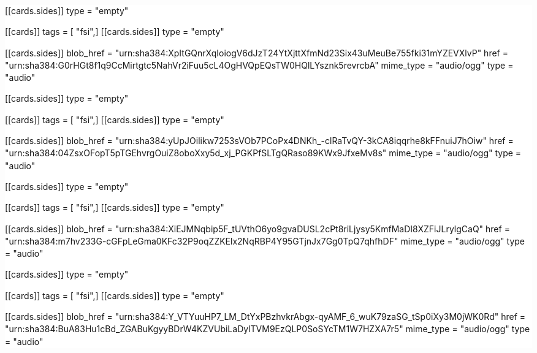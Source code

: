 [[cards.sides]]
type = "empty"


[[cards]]
tags = [ "fsi",]
[[cards.sides]]
type = "empty"

[[cards.sides]]
blob_href = "urn:sha384:XpItGQnrXqIoiogV6dJzT24YtXjttXfmNd23Six43uMeuBe755fki31mYZEVXlvP"
href = "urn:sha384:G0rHGt8f1q9CcMirtgtc5NahVr2iFuu5cL4OgHVQpEQsTW0HQlLYsznk5revrcbA"
mime_type = "audio/ogg"
type = "audio"

[[cards.sides]]
type = "empty"


[[cards]]
tags = [ "fsi",]
[[cards.sides]]
type = "empty"

[[cards.sides]]
blob_href = "urn:sha384:yUpJOilikw7253sVOb7PCoPx4DNKh_-clRaTvQY-3kCA8iqqrhe8kFFnuiJ7hOiw"
href = "urn:sha384:04ZsxOFopT5pTGEhvrgOuiZ8oboXxy5d_xj_PGKPfSLTgQRaso89KWx9JfxeMv8s"
mime_type = "audio/ogg"
type = "audio"

[[cards.sides]]
type = "empty"


[[cards]]
tags = [ "fsi",]
[[cards.sides]]
type = "empty"

[[cards.sides]]
blob_href = "urn:sha384:XiEJMNqbip5F_tUVthO6yo9gvaDUSL2cPt8riLjysy5KmfMaDI8XZFiJLrylgCaQ"
href = "urn:sha384:m7hv233G-cGFpLeGma0KFc32P9oqZZKElx2NqRBP4Y95GTjnJx7Gg0TpQ7qhfhDF"
mime_type = "audio/ogg"
type = "audio"

[[cards.sides]]
type = "empty"


[[cards]]
tags = [ "fsi",]
[[cards.sides]]
type = "empty"

[[cards.sides]]
blob_href = "urn:sha384:Y_VTYuuHP7_LM_DtYxPBzhvkrAbgx-qyAMF_6_wuK79zaSG_tSp0iXy3M0jWK0Rd"
href = "urn:sha384:BuA83Hu1cBd_ZGABuKgyyBDrW4KZVUbiLaDylTVM9EzQLP0SoSYcTM1W7HZXA7r5"
mime_type = "audio/ogg"
type = "audio"
